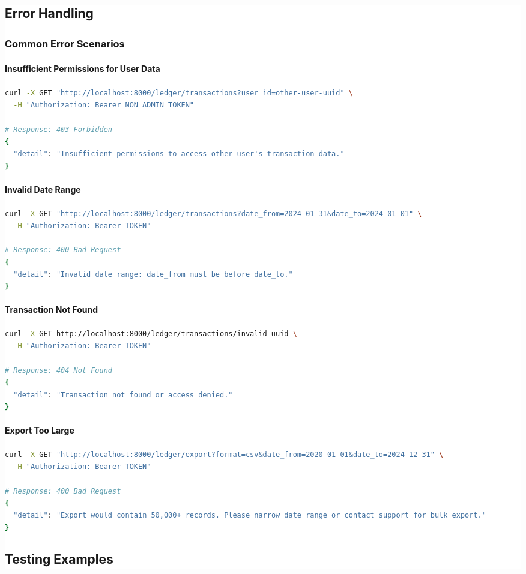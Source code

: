 ## Error Handling

### Common Error Scenarios

#### Insufficient Permissions for User Data
```bash
curl -X GET "http://localhost:8000/ledger/transactions?user_id=other-user-uuid" \
  -H "Authorization: Bearer NON_ADMIN_TOKEN"

# Response: 403 Forbidden
{
  "detail": "Insufficient permissions to access other user's transaction data."
}
```

#### Invalid Date Range
```bash
curl -X GET "http://localhost:8000/ledger/transactions?date_from=2024-01-31&date_to=2024-01-01" \
  -H "Authorization: Bearer TOKEN"

# Response: 400 Bad Request
{
  "detail": "Invalid date range: date_from must be before date_to."
}
```

#### Transaction Not Found
```bash
curl -X GET http://localhost:8000/ledger/transactions/invalid-uuid \
  -H "Authorization: Bearer TOKEN"

# Response: 404 Not Found
{
  "detail": "Transaction not found or access denied."
}
```

#### Export Too Large
```bash
curl -X GET "http://localhost:8000/ledger/export?format=csv&date_from=2020-01-01&date_to=2024-12-31" \
  -H "Authorization: Bearer TOKEN"

# Response: 400 Bad Request
{
  "detail": "Export would contain 50,000+ records. Please narrow date range or contact support for bulk export."
}
```

## Testing Examples
